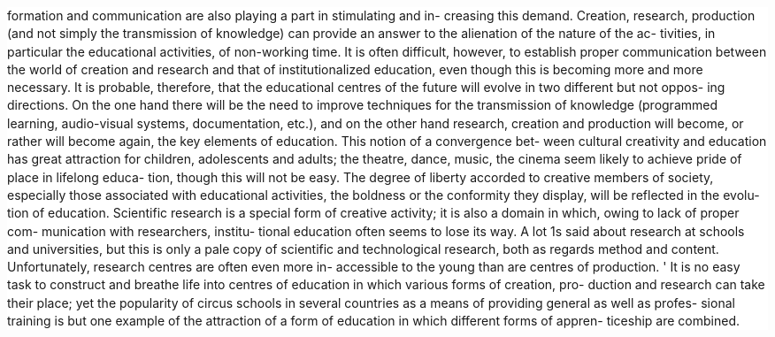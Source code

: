 formation and communication are also 
playing a part in stimulating and in- 
creasing this demand. 
Creation, research, production (and 
not simply the transmission of 
knowledge) can provide an answer to 
the alienation of the nature of the ac- 
tivities, in particular the educational 
activities, of non-working time. It is 
often difficult, however, to establish 
proper communication between the 
world of creation and research and that 
of institutionalized education, even 
though this is becoming more and more 
necessary. 
It is probable, therefore, that the 
educational centres of the future will 
evolve in two different but not oppos- 
ing directions. On the one hand there 
will be the need to improve techniques 
for the transmission of knowledge 
(programmed learning, audio-visual 
systems, documentation, etc.), and on 
the other hand research, creation and 
production will become, or rather will 
become again, the key elements of 
education. 
This notion of a convergence bet- 
ween cultural creativity and education 
has great attraction for children, 
adolescents and adults; the theatre, 
dance, music, the cinema seem likely to 
achieve pride of place in lifelong educa- 
tion, though this will not be easy. The 
degree of liberty accorded to creative 
members of society, especially those 
associated with educational activities, 
the boldness or the conformity they 
display, will be reflected in the evolu- 
tion of education. 
Scientific research is a special form 
of creative activity; it is also a domain 
in which, owing to lack of proper com- 
munication with researchers, institu- 
tional education often seems to lose its 
way. A lot 1s said about research at 
schools and universities, but this is only 
a pale copy of scientific and 
technological research, both as regards 
method and content. Unfortunately, 
research centres are often even more in- 
accessible to the young than are centres 
of production. ' 
It is no easy task to construct and 
breathe life into centres of education in 
which various forms of creation, pro- 
duction and research can take their 
place; yet the popularity of circus 
schools in several countries as a means 
of providing general as well as profes- 
sional training is but one example of 
the attraction of a form of education in 
which different forms of appren- 
ticeship are combined. 